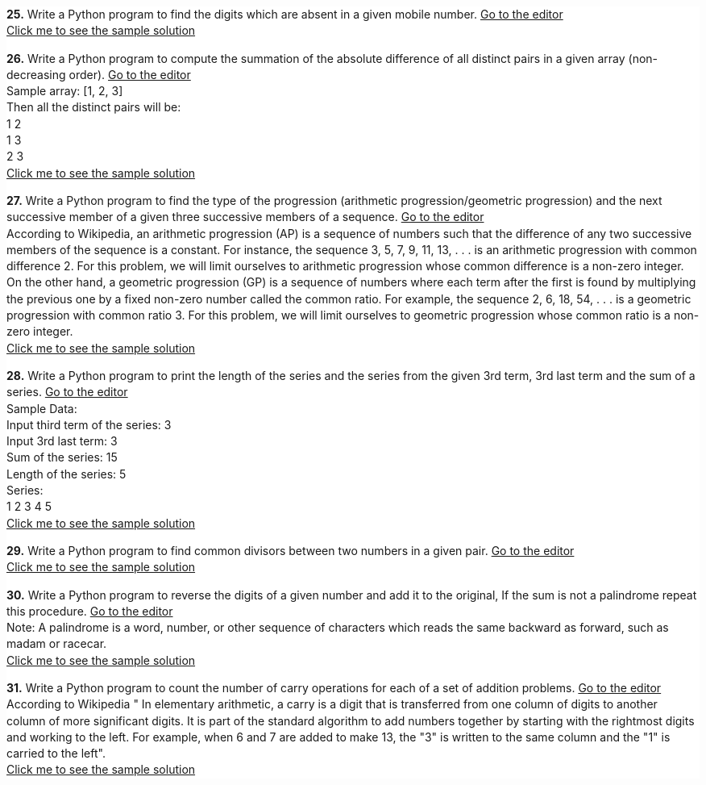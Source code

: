 **25.** Write a Python program to find the digits which are absent in a given mobile number. [Go to the editor](#EDITOR)  
[Click me to see the sample solution](python-basic-1-exercise-25.php)

**26.** Write a Python program to compute the summation of the absolute difference of all distinct pairs in a given array (non-decreasing order). [Go to the editor](#EDITOR)  
Sample array: \[1, 2, 3\]  
Then all the distinct pairs will be:  
1 2  
1 3  
2 3  
[Click me to see the sample solution](python-basic-1-exercise-26.php)

**27.** Write a Python program to find the type of the progression (arithmetic progression/geometric progression) and the next successive member of a given three successive members of a sequence. [Go to the editor](#EDITOR)  
According to Wikipedia, an arithmetic progression (AP) is a sequence of numbers such that the difference of any two successive members of the sequence is a constant. For instance, the sequence 3, 5, 7, 9, 11, 13, . . . is an arithmetic progression with common difference 2. For this problem, we will limit ourselves to arithmetic progression whose common difference is a non-zero integer.  
On the other hand, a geometric progression (GP) is a sequence of numbers where each term after the first is found by multiplying the previous one by a fixed non-zero number called the common ratio. For example, the sequence 2, 6, 18, 54, . . . is a geometric progression with common ratio 3. For this problem, we will limit ourselves to geometric progression whose common ratio is a non-zero integer.  
[Click me to see the sample solution](python-basic-1-exercise-27.php)

**28.** Write a Python program to print the length of the series and the series from the given 3rd term, 3rd last term and the sum of a series. [Go to the editor](#EDITOR)  
Sample Data:  
Input third term of the series: 3  
Input 3rd last term: 3  
Sum of the series: 15  
Length of the series: 5  
Series:  
1 2 3 4 5  
[Click me to see the sample solution](python-basic-1-exercise-28.php)

**29.** Write a Python program to find common divisors between two numbers in a given pair. [Go to the editor](#EDITOR)  
[Click me to see the sample solution](python-basic-1-exercise-29.php)

**30.** Write a Python program to reverse the digits of a given number and add it to the original, If the sum is not a palindrome repeat this procedure. [Go to the editor](#EDITOR)  
Note: A palindrome is a word, number, or other sequence of characters which reads the same backward as forward, such as madam or racecar.  
[Click me to see the sample solution](python-basic-1-exercise-30.php)

**31.** Write a Python program to count the number of carry operations for each of a set of addition problems. [Go to the editor](#EDITOR)  
According to Wikipedia " In elementary arithmetic, a carry is a digit that is transferred from one column of digits to another column of more significant digits. It is part of the standard algorithm to add numbers together by starting with the rightmost digits and working to the left. For example, when 6 and 7 are added to make 13, the "3" is written to the same column and the "1" is carried to the left".  
[Click me to see the sample solution](python-basic-1-exercise-31.php)
